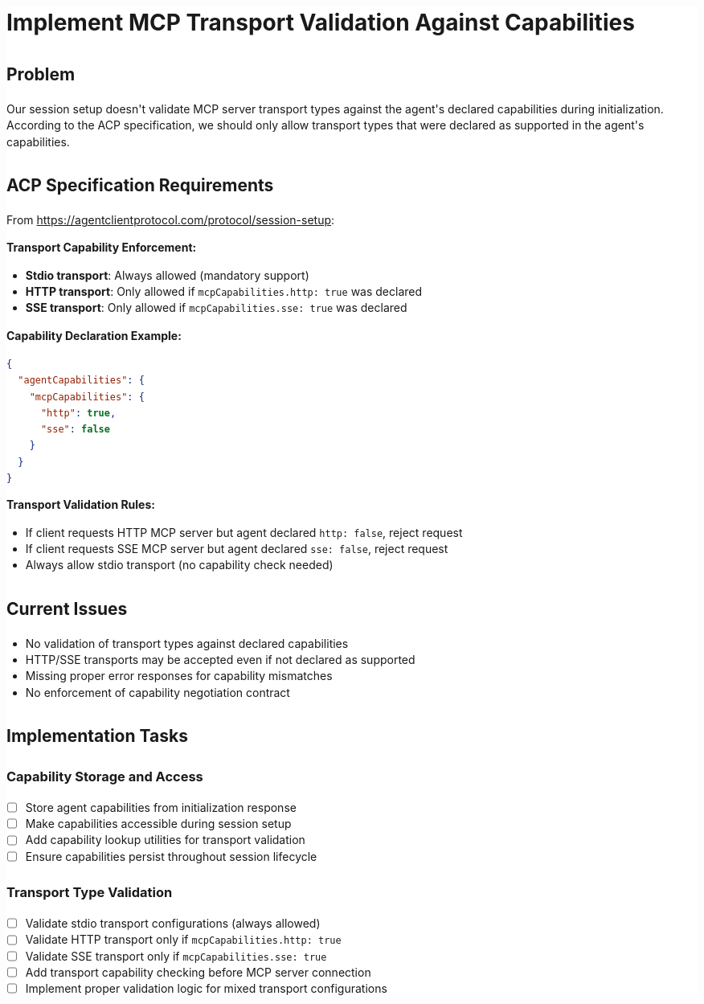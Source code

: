 # Implement MCP Transport Validation Against Capabilities

## Problem
Our session setup doesn't validate MCP server transport types against the agent's declared capabilities during initialization. According to the ACP specification, we should only allow transport types that were declared as supported in the agent's capabilities.

## ACP Specification Requirements
From https://agentclientprotocol.com/protocol/session-setup:

**Transport Capability Enforcement:**
- **Stdio transport**: Always allowed (mandatory support)
- **HTTP transport**: Only allowed if `mcpCapabilities.http: true` was declared
- **SSE transport**: Only allowed if `mcpCapabilities.sse: true` was declared

**Capability Declaration Example:**
```json
{
  "agentCapabilities": {
    "mcpCapabilities": {
      "http": true,
      "sse": false
    }
  }
}
```

**Transport Validation Rules:**
- If client requests HTTP MCP server but agent declared `http: false`, reject request
- If client requests SSE MCP server but agent declared `sse: false`, reject request  
- Always allow stdio transport (no capability check needed)

## Current Issues
- No validation of transport types against declared capabilities
- HTTP/SSE transports may be accepted even if not declared as supported
- Missing proper error responses for capability mismatches
- No enforcement of capability negotiation contract

## Implementation Tasks

### Capability Storage and Access
- [ ] Store agent capabilities from initialization response
- [ ] Make capabilities accessible during session setup
- [ ] Add capability lookup utilities for transport validation
- [ ] Ensure capabilities persist throughout session lifecycle

### Transport Type Validation
- [ ] Validate stdio transport configurations (always allowed)
- [ ] Validate HTTP transport only if `mcpCapabilities.http: true`
- [ ] Validate SSE transport only if `mcpCapabilities.sse: true`  
- [ ] Add transport capability checking before MCP server connection
- [ ] Implement proper validation logic for mixed transport configurations
